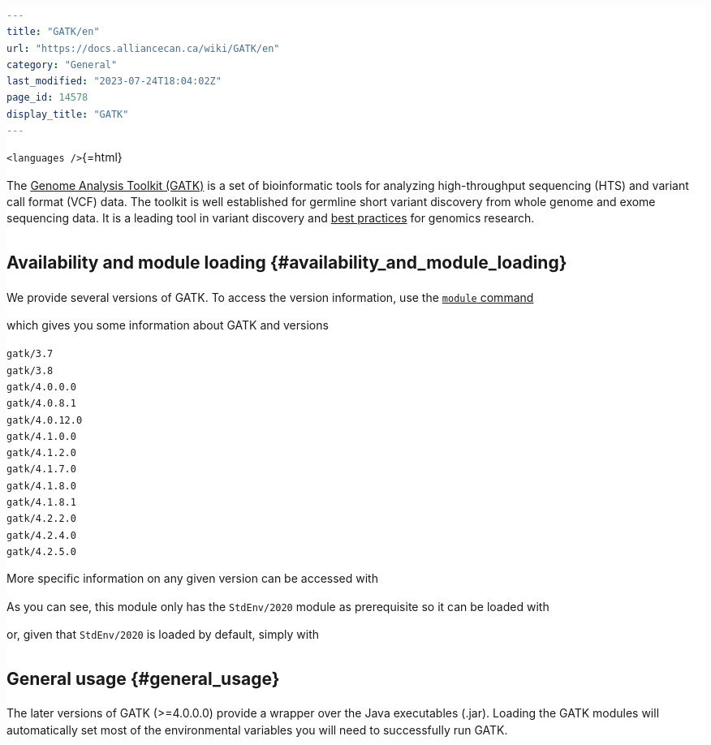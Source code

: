 ```yaml
---
title: "GATK/en"
url: "https://docs.alliancecan.ca/wiki/GATK/en"
category: "General"
last_modified: "2023-07-24T18:04:02Z"
page_id: 14578
display_title: "GATK"
---
```


`<languages />`{=html}

The [Genome Analysis Toolkit (GATK)](https://bio.tools/gatk) is a set of bioinformatic tools for analyzing high-throughput sequencing (HTS) and variant call format (VCF) data. The toolkit is well established for germline short variant discovery from whole genome and exome sequencing data. It is a leading tool in variant discovery and [best practices](https://gatk.broadinstitute.org/hc/en-us/sections/360007226651-Best-Practices-Workflows) for genomics research.

## Availability and module loading {#availability_and_module_loading}

We provide several versions of GATK. To access the version information, use the [`module` command](https://docs.computecanada.ca/wiki/Utiliser_des_modules/en)

which gives you some information about GATK and versions

    gatk/3.7
    gatk/3.8
    gatk/4.0.0.0
    gatk/4.0.8.1
    gatk/4.0.12.0
    gatk/4.1.0.0
    gatk/4.1.2.0
    gatk/4.1.7.0
    gatk/4.1.8.0
    gatk/4.1.8.1
    gatk/4.2.2.0
    gatk/4.2.4.0
    gatk/4.2.5.0

More specific information on any given version can be accessed with

As you can see, this module only has the `StdEnv/2020` module as prerequisite so it can be loaded with

or, given that `StdEnv/2020` is loaded by default, simply with

## General usage {#general_usage}

The later versions of GATK (\>=4.0.0.0) provide a wrapper over the Java executables (.jar). Loading the GATK modules will automatically set most of the environmental variables you will need to successfully run GATK.
